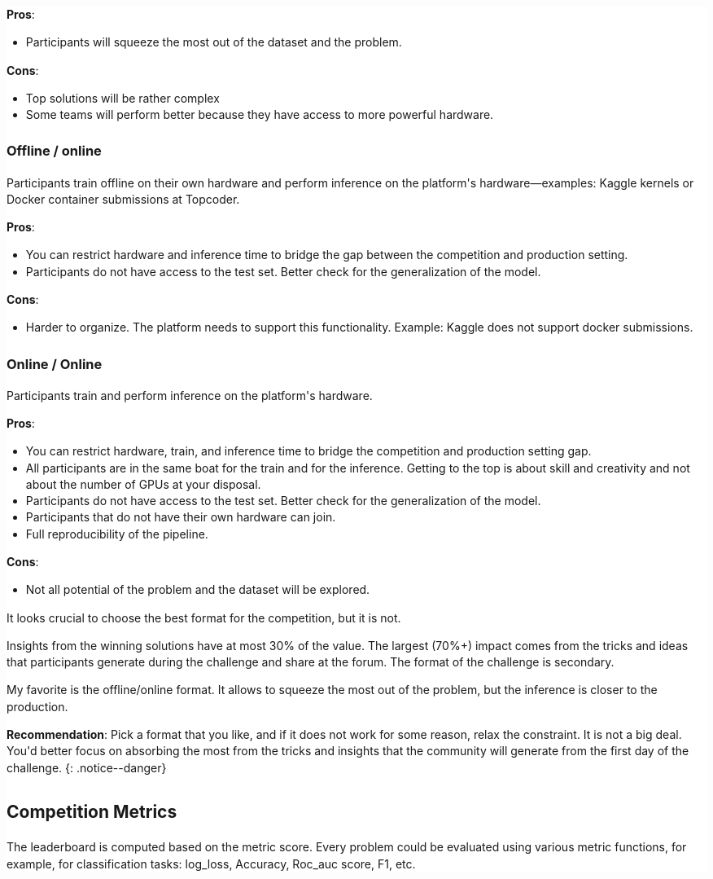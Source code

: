 **Pros**:
* Participants will squeeze the most out of the dataset and the problem.

**Cons**:
* Top solutions will be rather complex
* Some teams will perform better because they have access to more powerful hardware.

### Offline / online
Participants train offline on their own hardware and perform inference on the platform's hardware—examples: Kaggle kernels or Docker container submissions at Topcoder.

**Pros**:
* You can restrict hardware and inference time to bridge the gap between the competition and production setting.
* Participants do not have access to the test set. Better check for the generalization of the model.

**Cons**:
* Harder to organize. The platform needs to support this functionality. Example: Kaggle does not support docker submissions.

### Online / Online

Participants train and perform inference on the platform's hardware.

**Pros**:
* You can restrict hardware, train, and inference time to bridge the competition and production setting gap.
* All participants are in the same boat for the train and for the inference. Getting to the top is about skill and creativity and not about the number of GPUs at your disposal.
* Participants do not have access to the test set. Better check for the generalization of the model.
* Participants that do not have their own hardware can join.
* Full reproducibility of the pipeline.

**Cons**:
* Not all potential of the problem and the dataset will be explored.

It looks crucial to choose the best format for the competition, but it is not.

Insights from the winning solutions have at most 30% of the value. The largest (70%+) impact comes from the tricks and ideas that participants generate during the challenge and share at the forum. The format of the challenge is secondary.

My favorite is the offline/online format. It allows to squeeze the most out of the problem, but the inference is closer to the production.

**Recommendation**: Pick a format that you like, and if it does not work for some reason, relax the constraint. It is not a big deal. You'd better focus on absorbing the most from the tricks and insights that the community will generate from the first day of the challenge.
{: .notice--danger}

## Competition Metrics

The leaderboard is computed based on the metric score.
Every problem could be evaluated using various metric functions, for example, for classification tasks: log_loss, Accuracy, Roc_auc score, F1, etc.
